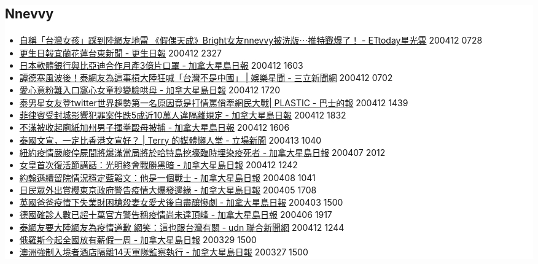 ## Nnevvy


- [自稱「台灣女孩」踩到陸網友地雷 《假偶天成》Bright女友nnevvy被洗版⋯推特戰爆了！ - ETtoday星光雲](https://star.ettoday.net/news/1689411 "自稱「台灣女孩」踩到陸網友地雷 《假偶天成》Bright女友nnevvy被洗版⋯推特戰爆了！ - ETtoday星光雲") 200412 0728
- [更生日報宜蘭花蓮台東新聞 - 更生日報](http://www.ksnews.com.tw/index.php/news/contents_page/0001363514 "更生日報宜蘭花蓮台東新聞 - 更生日報") 200412 2327
- [日本軟體銀行與比亞迪合作月產3億片口罩 - 加拿大星島日報](https://www.singtao.ca/4199938/2020-04-12/news-%E6%97%A5%E6%9C%AC%E8%BB%9F%E9%AB%94%E9%8A%80%E8%A1%8C%E8%88%87%E6%AF%94%E4%BA%9E%E8%BF%AA%E5%90%88%E4%BD%9C%E6%9C%88%E7%94%A23%E5%84%84%E7%89%87%E5%8F%A3%E7%BD%A9/ "日本軟體銀行與比亞迪合作月產3億片口罩 - 加拿大星島日報") 200412 1603
- [譚德塞風波後！泰網友為這事槓大陸狂喊「台灣不是中國」 | 娛樂星聞 - 三立新聞網](https://www.setn.com/e/news.aspx?newsid=724001 "譚德塞風波後！泰網友為這事槓大陸狂喊「台灣不是中國」 | 娛樂星聞 - 三立新聞網") 200412 0702
- [愛心意粉難入口窩心女童秒變臉哄母 - 加拿大星島日報](https://www.singtao.ca/4200027/2020-04-12/news-%E6%84%9B%E5%BF%83%E6%84%8F%E7%B2%89%E9%9B%A3%E5%85%A5%E5%8F%A3+%E7%AA%A9%E5%BF%83%E5%A5%B3%E7%AB%A5%E7%A7%92%E8%AE%8A%E8%87%89%E5%93%84%E6%AF%8D/ "愛心意粉難入口窩心女童秒變臉哄母 - 加拿大星島日報") 200412 1720
- [泰男星女友登twitter世界趨勢第一名原因竟是打情罵俏牽網民大戰| PLASTIC - 巴士的報](https://www.bastillepost.com/hongkong/9-Plastic/6258157-%E6%89%93%E6%83%85%E7%BD%B5%E4%BF%8F%E7%89%BD%E4%B8%AD%E6%B3%B0%E7%B6%B2%E6%B0%91%E5%A4%A7%E6%88%B0-%E6%B3%B0%E7%94%B7%E6%98%9Fbright%E5%A5%B3%E5%8F%8B%E8%A2%AB%E6%B4%97%E7%89%88%E3%80%80%E3%80%80/ "泰男星女友登twitter世界趨勢第一名原因竟是打情罵俏牽網民大戰| PLASTIC - 巴士的報") 200412 1439
- [菲律賓受封城影響犯罪案件跌5成近10萬人違隔離規定 - 加拿大星島日報](https://www.singtao.ca/4200092/2020-04-12/news-%E8%8F%B2%E5%BE%8B%E8%B3%93%E5%8F%97%E5%B0%81%E5%9F%8E%E5%BD%B1%E9%9F%BF%E7%8A%AF%E7%BD%AA%E6%A1%88%E4%BB%B6%E8%B7%8C5%E6%88%90+%E8%BF%9110%E8%90%AC%E4%BA%BA%E9%81%95%E9%9A%94%E9%9B%A2%E8%A6%8F%E5%AE%9A/ "菲律賓受封城影響犯罪案件跌5成近10萬人違隔離規定 - 加拿大星島日報") 200412 1832
- [不滿被收起廁紙加州男子揮拳毆母被捕 - 加拿大星島日報](https://www.singtao.ca/4199923/2020-04-12/news-%E4%B8%8D%E6%BB%BF%E8%A2%AB%E6%94%B6%E8%B5%B7%E5%BB%81%E7%B4%99+%E5%8A%A0%E5%B7%9E%E7%94%B7%E5%AD%90%E6%8F%AE%E6%8B%B3%E6%AF%86%E6%AF%8D%E8%A2%AB%E6%8D%95/ "不滿被收起廁紙加州男子揮拳毆母被捕 - 加拿大星島日報") 200412 1606
- [泰國文宣，一定比香港文宣好？ | Terry 的媒體懶人堂 - 立場新聞](https://www.thestandnews.com/politics/%E6%B3%B0%E5%9C%8B%E6%96%87%E5%AE%A3-%E4%B8%80%E5%AE%9A%E6%AF%94%E9%A6%99%E6%B8%AF%E6%96%87%E5%AE%A3%E5%A5%BD/ "泰國文宣，一定比香港文宣好？ | Terry 的媒體懶人堂 - 立場新聞") 200413 1040
- [紐約疫情嚴峻停屍間將爆滿當局將於哈特島挖壕臨時埋染疫死者 - 加拿大星島日報](https://www.singtao.ca/4192622/2020-04-07/news-%E7%B4%90%E7%B4%84%E7%96%AB%E6%83%85%E5%9A%B4%E5%B3%BB%E5%81%9C%E5%B1%8D%E9%96%93%E5%B0%87%E7%88%86%E6%BB%BF+%E7%95%B6%E5%B1%80%E5%B0%87%E6%96%BC%E5%93%88%E7%89%B9%E5%B3%B6%E6%8C%96%E5%A3%95%E8%87%A8%E6%99%82%E5%9F%8B%E6%9F%93%E7%96%AB%E6%AD%BB%E8%80%85/ "紐約疫情嚴峻停屍間將爆滿當局將於哈特島挖壕臨時埋染疫死者 - 加拿大星島日報") 200407 2012
- [女皇首次復活節講話：光明終會戰勝黑暗 - 加拿大星島日報](https://www.singtao.ca/4199707/2020-04-11/news-%E5%A5%B3%E7%9A%87%E9%A6%96%E6%AC%A1%E5%BE%A9%E6%B4%BB%E7%AF%80%E8%AC%9B%E8%A9%B1%EF%BC%9A%E5%85%89%E6%98%8E%E7%B5%82%E6%9C%83%E6%88%B0%E5%8B%9D%E9%BB%91%E6%9A%97/ "女皇首次復活節講話：光明終會戰勝黑暗 - 加拿大星島日報") 200412 1242
- [約翰遜續留院情況穩定藍韜文：他是一個戰士 - 加拿大星島日報](https://www.singtao.ca/4193505/2020-04-07/news-%E7%B4%84%E7%BF%B0%E9%81%9C%E7%BA%8C%E7%95%99%E9%99%A2%E6%83%85%E6%B3%81%E7%A9%A9%E5%AE%9A+%E8%97%8D%E9%9F%9C%E6%96%87%EF%BC%9A%E4%BB%96%E6%98%AF%E4%B8%80%E5%80%8B%E6%88%B0%E5%A3%AB/ "約翰遜續留院情況穩定藍韜文：他是一個戰士 - 加拿大星島日報") 200408 1041
- [日民眾外出賞櫻東京政府警告疫情大爆發邊緣 - 加拿大星島日報](https://www.singtao.ca/4189157/2020-04-05/news-%E6%97%A5%E6%B0%91%E7%9C%BE%E5%A4%96%E5%87%BA%E8%B3%9E%E6%AB%BB+%E6%9D%B1%E4%BA%AC%E6%94%BF%E5%BA%9C%E8%AD%A6%E5%91%8A%E7%96%AB%E6%83%85%E5%A4%A7%E7%88%86%E7%99%BC%E9%82%8A%E7%B7%A3/ "日民眾外出賞櫻東京政府警告疫情大爆發邊緣 - 加拿大星島日報") 200405 1708
- [英國爸爸疫情下失業財困槍殺妻女愛犬後自盡釀慘劇 - 加拿大星島日報](https://www.singtao.ca/4187683/2020-04-03/news-%E8%8B%B1%E5%9C%8B%E7%88%B8%E7%88%B8%E7%96%AB%E6%83%85%E4%B8%8B%E5%A4%B1%E6%A5%AD%E8%B2%A1%E5%9B%B0+%E6%A7%8D%E6%AE%BA%E5%A6%BB%E5%A5%B3%E6%84%9B%E7%8A%AC%E5%BE%8C%E8%87%AA%E7%9B%A1%E9%87%80%E6%85%98%E5%8A%87/ "英國爸爸疫情下失業財困槍殺妻女愛犬後自盡釀慘劇 - 加拿大星島日報") 200403 1500
- [德國確診人數已超十萬官方警告稱疫情尚未達頂峰 - 加拿大星島日報](https://www.singtao.ca/4190777/2020-04-06/news-%E5%BE%B7%E5%9C%8B%E7%A2%BA%E8%A8%BA%E4%BA%BA%E6%95%B8%E5%B7%B2%E8%B6%85%E5%8D%81%E8%90%AC+%E5%AE%98%E6%96%B9%E8%AD%A6%E5%91%8A%E7%A8%B1%E7%96%AB%E6%83%85%E5%B0%9A%E6%9C%AA%E9%81%94%E9%A0%82%E5%B3%B0/ "德國確診人數已超十萬官方警告稱疫情尚未達頂峰 - 加拿大星島日報") 200406 1917
- [泰網友要大陸網友為疫情道歉 網笑：這也跟台灣有關 - udn 聯合新聞網](https://udn.com/news/story/7266/4486123?from=udn-catebreaknews_ch2 "泰網友要大陸網友為疫情道歉 網笑：這也跟台灣有關 - udn 聯合新聞網") 200412 1244
- [俄羅斯今起全國放有薪假一周 - 加拿大星島日報](https://www.singtao.ca/4177916/2020-03-29/news-%E4%BF%84%E7%BE%85%E6%96%AF%E4%BB%8A%E8%B5%B7%E5%85%A8%E5%9C%8B%E6%94%BE%E6%9C%89%E8%96%AA%E5%81%87%E4%B8%80%E5%91%A8/ "俄羅斯今起全國放有薪假一周 - 加拿大星島日報") 200329 1500
- [澳洲強制入境者酒店隔離14天軍隊監察執行 - 加拿大星島日報](https://www.singtao.ca/4173540/2020-03-26/news-%E6%BE%B3%E6%B4%B2%E5%BC%B7%E5%88%B6%E5%85%A5%E5%A2%83%E8%80%85%E9%85%92%E5%BA%97%E9%9A%94%E9%9B%A214%E5%A4%A9+%E8%BB%8D%E9%9A%8A%E7%9B%A3%E5%AF%9F%E5%9F%B7%E8%A1%8C/ "澳洲強制入境者酒店隔離14天軍隊監察執行 - 加拿大星島日報") 200327 1500